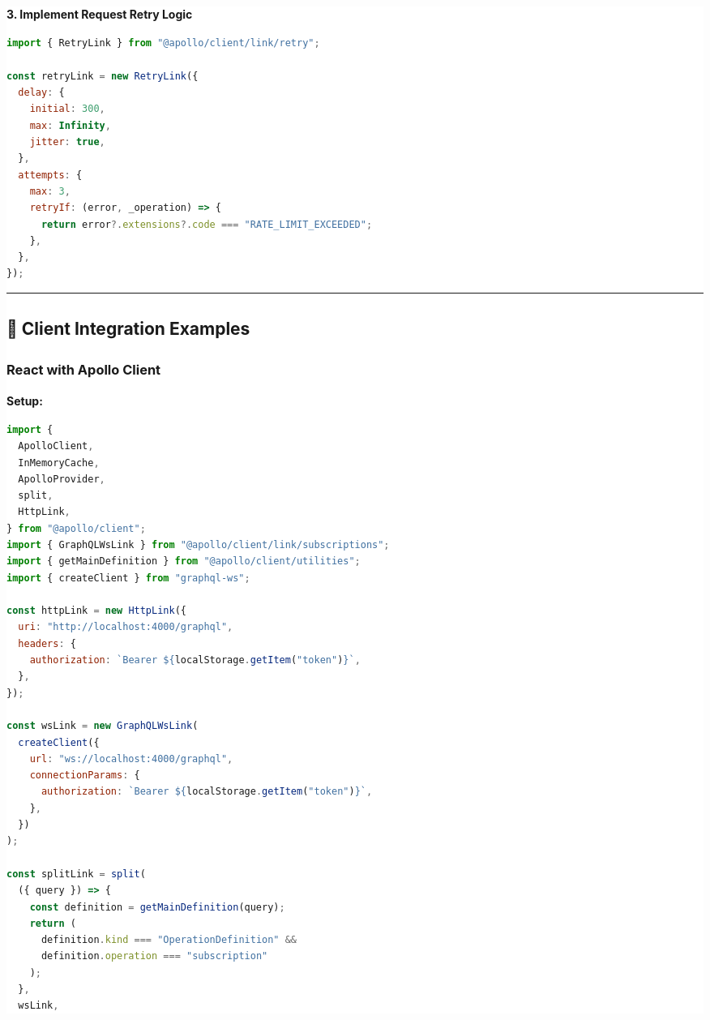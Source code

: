 **3. Implement Request Retry Logic**

```javascript
import { RetryLink } from "@apollo/client/link/retry";

const retryLink = new RetryLink({
  delay: {
    initial: 300,
    max: Infinity,
    jitter: true,
  },
  attempts: {
    max: 3,
    retryIf: (error, _operation) => {
      return error?.extensions?.code === "RATE_LIMIT_EXCEEDED";
    },
  },
});
```

---

## 📱 Client Integration Examples

### React with Apollo Client

**Setup:**

```javascript
import {
  ApolloClient,
  InMemoryCache,
  ApolloProvider,
  split,
  HttpLink,
} from "@apollo/client";
import { GraphQLWsLink } from "@apollo/client/link/subscriptions";
import { getMainDefinition } from "@apollo/client/utilities";
import { createClient } from "graphql-ws";

const httpLink = new HttpLink({
  uri: "http://localhost:4000/graphql",
  headers: {
    authorization: `Bearer ${localStorage.getItem("token")}`,
  },
});

const wsLink = new GraphQLWsLink(
  createClient({
    url: "ws://localhost:4000/graphql",
    connectionParams: {
      authorization: `Bearer ${localStorage.getItem("token")}`,
    },
  })
);

const splitLink = split(
  ({ query }) => {
    const definition = getMainDefinition(query);
    return (
      definition.kind === "OperationDefinition" &&
      definition.operation === "subscription"
    );
  },
  wsLink,
```